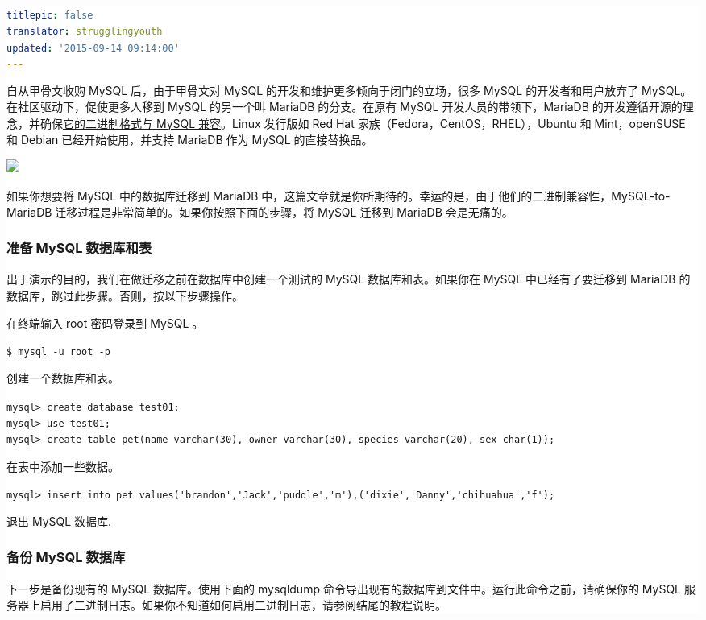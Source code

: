 ```yaml
titlepic: false
translator: strugglingyouth
updated: '2015-09-14 09:14:00'
---
```


自从甲骨文收购 MySQL 后，由于甲骨文对 MySQL 的开发和维护更多倾向于闭门的立场，很多 MySQL 的开发者和用户放弃了 MySQL。在社区驱动下，促使更多人移到 MySQL 的另一个叫 MariaDB 的分支。在原有 MySQL 开发人员的带领下，MariaDB 的开发遵循开源的理念，并确保[它的二进制格式与 MySQL 兼容](https://mariadb.com/kb/en/mariadb/mariadb-vs-mysql-compatibility/)。Linux 发行版如 Red Hat 家族（Fedora，CentOS，RHEL），Ubuntu 和 Mint，openSUSE 和 Debian 已经开始使用，并支持 MariaDB 作为 MySQL 的直接替换品。


![](/data/attachment/album/201509/13/212003cfteafjxezxxfefs.jpg)


如果你想要将 MySQL 中的数据库迁移到 MariaDB 中，这篇文章就是你所期待的。幸运的是，由于他们的二进制兼容性，MySQL-to-MariaDB 迁移过程是非常简单的。如果你按照下面的步骤，将 MySQL 迁移到 MariaDB 会是无痛的。


### 准备 MySQL 数据库和表


出于演示的目的，我们在做迁移之前在数据库中创建一个测试的 MySQL 数据库和表。如果你在 MySQL 中已经有了要迁移到 MariaDB 的数据库，跳过此步骤。否则，按以下步骤操作。


在终端输入 root 密码登录到 MySQL 。



```
$ mysql -u root -p 

```

创建一个数据库和表。



```
mysql> create database test01;
mysql> use test01;
mysql> create table pet(name varchar(30), owner varchar(30), species varchar(20), sex char(1));

```

在表中添加一些数据。



```
mysql> insert into pet values('brandon','Jack','puddle','m'),('dixie','Danny','chihuahua','f'); 

```

退出 MySQL 数据库.


### 备份 MySQL 数据库


下一步是备份现有的 MySQL 数据库。使用下面的 mysqldump 命令导出现有的数据库到文件中。运行此命令之前，请确保你的 MySQL 服务器上启用了二进制日志。如果你不知道如何启用二进制日志，请参阅结尾的教程说明。
